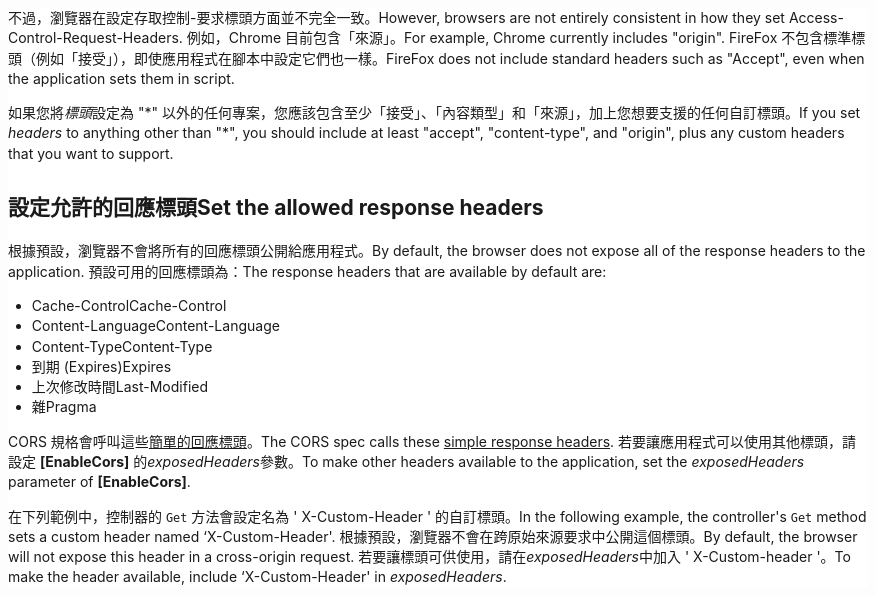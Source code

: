 <span data-ttu-id="6e28a-245">不過，瀏覽器在設定存取控制-要求標頭方面並不完全一致。</span><span class="sxs-lookup"><span data-stu-id="6e28a-245">However, browsers are not entirely consistent in how they set Access-Control-Request-Headers.</span></span> <span data-ttu-id="6e28a-246">例如，Chrome 目前包含「來源」。</span><span class="sxs-lookup"><span data-stu-id="6e28a-246">For example, Chrome currently includes "origin".</span></span> <span data-ttu-id="6e28a-247">FireFox 不包含標準標頭（例如「接受」），即使應用程式在腳本中設定它們也一樣。</span><span class="sxs-lookup"><span data-stu-id="6e28a-247">FireFox does not include standard headers such as "Accept", even when the application sets them in script.</span></span>

<span data-ttu-id="6e28a-248">如果您將*標頭*設定為 "\*" 以外的任何專案，您應該包含至少「接受」、「內容類型」和「來源」，加上您想要支援的任何自訂標頭。</span><span class="sxs-lookup"><span data-stu-id="6e28a-248">If you set *headers* to anything other than "\*", you should include at least "accept", "content-type", and "origin", plus any custom headers that you want to support.</span></span>

## <a name="set-the-allowed-response-headers"></a><span data-ttu-id="6e28a-249">設定允許的回應標頭</span><span class="sxs-lookup"><span data-stu-id="6e28a-249">Set the allowed response headers</span></span>

<span data-ttu-id="6e28a-250">根據預設，瀏覽器不會將所有的回應標頭公開給應用程式。</span><span class="sxs-lookup"><span data-stu-id="6e28a-250">By default, the browser does not expose all of the response headers to the application.</span></span> <span data-ttu-id="6e28a-251">預設可用的回應標頭為：</span><span class="sxs-lookup"><span data-stu-id="6e28a-251">The response headers that are available by default are:</span></span>

- <span data-ttu-id="6e28a-252">Cache-Control</span><span class="sxs-lookup"><span data-stu-id="6e28a-252">Cache-Control</span></span>
- <span data-ttu-id="6e28a-253">Content-Language</span><span class="sxs-lookup"><span data-stu-id="6e28a-253">Content-Language</span></span>
- <span data-ttu-id="6e28a-254">Content-Type</span><span class="sxs-lookup"><span data-stu-id="6e28a-254">Content-Type</span></span>
- <span data-ttu-id="6e28a-255">到期 (Expires)</span><span class="sxs-lookup"><span data-stu-id="6e28a-255">Expires</span></span>
- <span data-ttu-id="6e28a-256">上次修改時間</span><span class="sxs-lookup"><span data-stu-id="6e28a-256">Last-Modified</span></span>
- <span data-ttu-id="6e28a-257">雜</span><span class="sxs-lookup"><span data-stu-id="6e28a-257">Pragma</span></span>

<span data-ttu-id="6e28a-258">CORS 規格會呼叫這些[簡單的回應標頭](https://dvcs.w3.org/hg/cors/raw-file/tip/Overview.html#simple-response-header)。</span><span class="sxs-lookup"><span data-stu-id="6e28a-258">The CORS spec calls these [simple response headers](https://dvcs.w3.org/hg/cors/raw-file/tip/Overview.html#simple-response-header).</span></span> <span data-ttu-id="6e28a-259">若要讓應用程式可以使用其他標頭，請設定 **[EnableCors]** 的*exposedHeaders*參數。</span><span class="sxs-lookup"><span data-stu-id="6e28a-259">To make other headers available to the application, set the *exposedHeaders* parameter of **[EnableCors]**.</span></span>

<span data-ttu-id="6e28a-260">在下列範例中，控制器的 `Get` 方法會設定名為 ' X-Custom-Header ' 的自訂標頭。</span><span class="sxs-lookup"><span data-stu-id="6e28a-260">In the following example, the controller's `Get` method sets a custom header named ‘X-Custom-Header'.</span></span> <span data-ttu-id="6e28a-261">根據預設，瀏覽器不會在跨原始來源要求中公開這個標頭。</span><span class="sxs-lookup"><span data-stu-id="6e28a-261">By default, the browser will not expose this header in a cross-origin request.</span></span> <span data-ttu-id="6e28a-262">若要讓標頭可供使用，請在*exposedHeaders*中加入 ' X-Custom-header '。</span><span class="sxs-lookup"><span data-stu-id="6e28a-262">To make the header available, include ‘X-Custom-Header' in *exposedHeaders*.</span></span>
